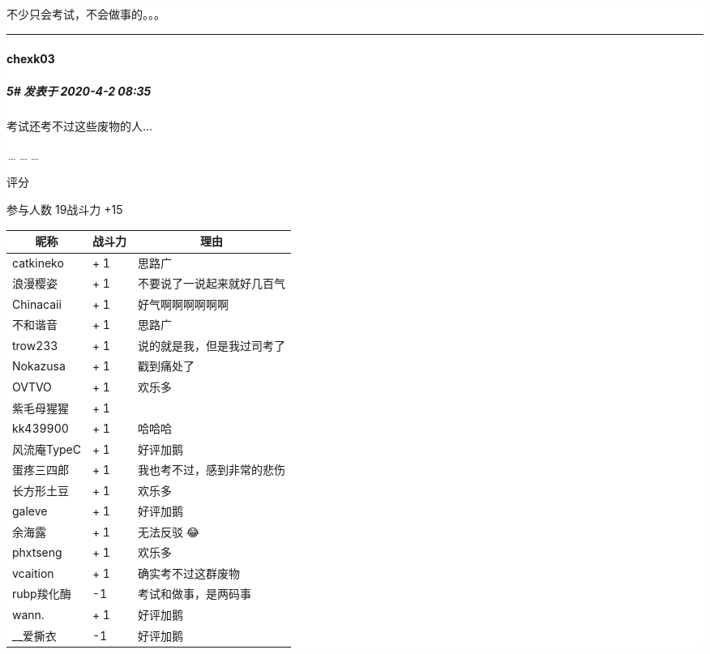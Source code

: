 

不少只会考试，不会做事的。。。







-----

####  chexk03  
##### 5#       发表于 2020-4-2 08:35




考试还考不过这些废物的人…



﹍﹍﹍

评分





 参与人数 19战斗力 +15

|昵称|战斗力|理由|
|----|---|---|
| catkineko| + 1|思路广|
| 浪漫樱姿| + 1|不要说了一说起来就好几百气|
| Chinacaii| + 1|好气啊啊啊啊啊啊|
| 不和谐音| + 1|思路广|
| trow233| + 1|说的就是我，但是我过司考了|
| Nokazusa| + 1|戳到痛处了|
| OVTVO| + 1|欢乐多|
| 紫毛母猩猩| + 1||
| kk439900| + 1|哈哈哈|
| 风流庵TypeC| + 1|好评加鹅|
| 蛋疼三四郎| + 1|我也考不过，感到非常的悲伤|
| 长方形土豆| + 1|欢乐多|
| galeve| + 1|好评加鹅|
| 余海露| + 1|无法反驳 😂|
| phxtseng| + 1|欢乐多|
| vcaition| + 1|确实考不过这群废物|
| rubp羧化酶|-1|考试和做事，是两码事|
| wann.| + 1|好评加鹅|
| __爱撕衣|-1|好评加鹅|
